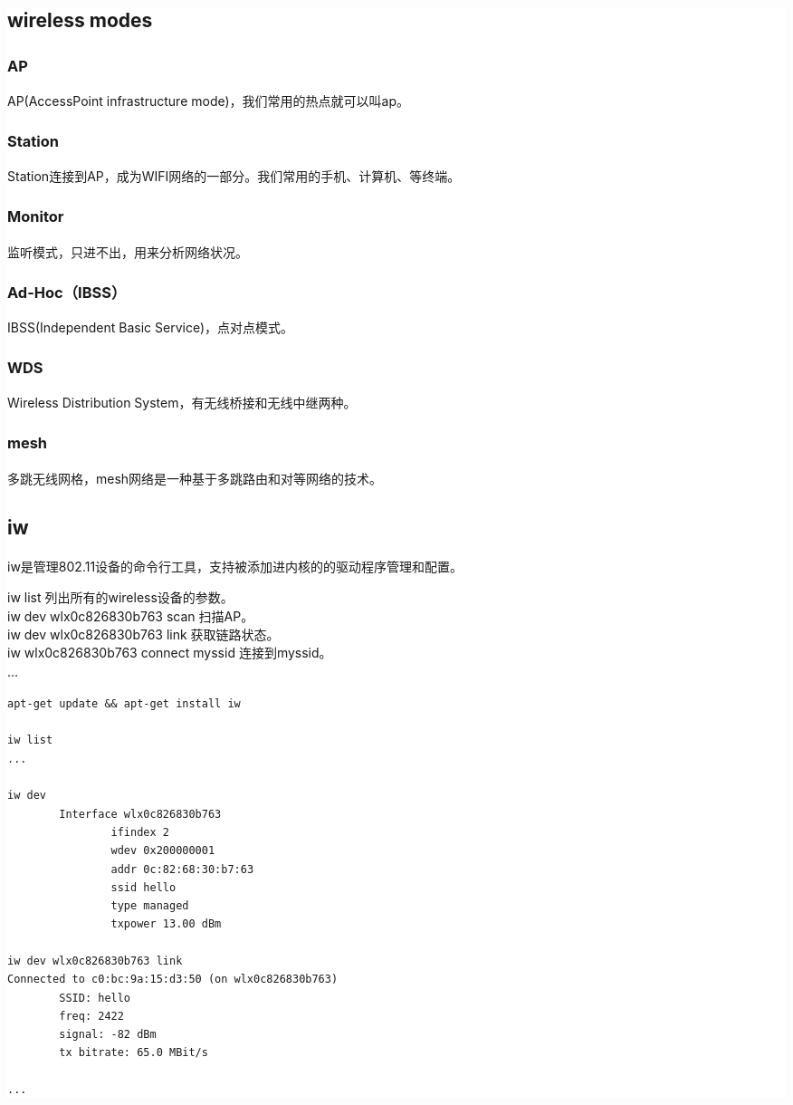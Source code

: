 ## wireless modes

### AP

AP(AccessPoint infrastructure mode)，我们常用的热点就可以叫ap。

### Station

Station连接到AP，成为WIFI网络的一部分。我们常用的手机、计算机、等终端。

### Monitor

监听模式，只进不出，用来分析网络状况。

### Ad-Hoc（IBSS）

IBSS(Independent Basic Service)，点对点模式。

### WDS

Wireless Distribution System，有无线桥接和无线中继两种。

### mesh

多跳无线网格，mesh网络是一种基于多跳路由和对等网络的技术。

## iw

iw是管理802.11设备的命令行工具，支持被添加进内核的的驱动程序管理和配置。

iw list 列出所有的wireless设备的参数。  
iw dev wlx0c826830b763 scan 扫描AP。  
iw dev wlx0c826830b763 link 获取链路状态。  
iw wlx0c826830b763 connect myssid 连接到myssid。  
...

```shell
apt-get update && apt-get install iw

iw list
...

iw dev
        Interface wlx0c826830b763
                ifindex 2
                wdev 0x200000001
                addr 0c:82:68:30:b7:63
                ssid hello
                type managed
                txpower 13.00 dBm

iw dev wlx0c826830b763 link
Connected to c0:bc:9a:15:d3:50 (on wlx0c826830b763)
        SSID: hello
        freq: 2422
        signal: -82 dBm
        tx bitrate: 65.0 MBit/s

...
```
